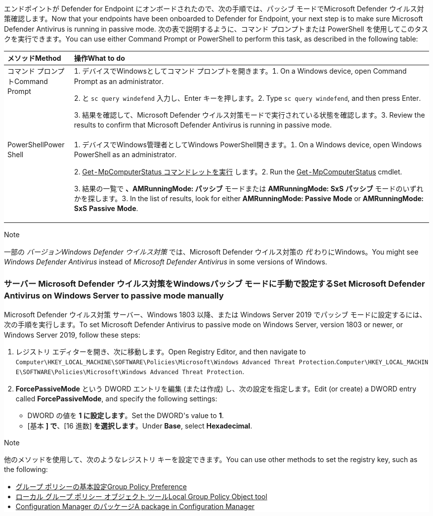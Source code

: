 <span data-ttu-id="fe6e1-213">エンドポイントが Defender for Endpoint にオンボードされたので、次の手順では、パッシブ モードでMicrosoft Defender ウイルス対策確認します。</span><span class="sxs-lookup"><span data-stu-id="fe6e1-213">Now that your endpoints have been onboarded to Defender for Endpoint, your next step is to make sure Microsoft Defender Antivirus is running in passive mode.</span></span> <span data-ttu-id="fe6e1-214">次の表で説明するように、コマンド プロンプトまたは PowerShell を使用してこのタスクを実行できます。</span><span class="sxs-lookup"><span data-stu-id="fe6e1-214">You can use either Command Prompt or PowerShell to perform this task, as described in the following table:</span></span>

| <span data-ttu-id="fe6e1-215">メソッド</span><span class="sxs-lookup"><span data-stu-id="fe6e1-215">Method</span></span>  | <span data-ttu-id="fe6e1-216">操作</span><span class="sxs-lookup"><span data-stu-id="fe6e1-216">What to do</span></span>  |
|:-------|:-------|
|<span data-ttu-id="fe6e1-217">コマンド プロンプト</span><span class="sxs-lookup"><span data-stu-id="fe6e1-217">Command Prompt</span></span>     | <span data-ttu-id="fe6e1-218">1. デバイスでWindowsとしてコマンド プロンプトを開きます。</span><span class="sxs-lookup"><span data-stu-id="fe6e1-218">1. On a Windows device, open Command Prompt as an administrator.</span></span><p><span data-ttu-id="fe6e1-219">2. と `sc query windefend` 入力し、Enter キーを押します。</span><span class="sxs-lookup"><span data-stu-id="fe6e1-219">2. Type `sc query windefend`, and then press Enter.</span></span><p><span data-ttu-id="fe6e1-220">3. 結果を確認して、Microsoft Defender ウイルス対策モードで実行されている状態を確認します。</span><span class="sxs-lookup"><span data-stu-id="fe6e1-220">3. Review the results to confirm that Microsoft Defender Antivirus is running in passive mode.</span></span>         |
| <span data-ttu-id="fe6e1-221">PowerShell</span><span class="sxs-lookup"><span data-stu-id="fe6e1-221">PowerShell</span></span>     | <span data-ttu-id="fe6e1-222">1. デバイスでWindows管理者としてWindows PowerShell開きます。</span><span class="sxs-lookup"><span data-stu-id="fe6e1-222">1. On a Windows device, open Windows PowerShell as an administrator.</span></span><p><span data-ttu-id="fe6e1-223">2. [Get-MpComputerStatus コマンドレットを実行](/powershell/module/defender/Get-MpComputerStatus) します。</span><span class="sxs-lookup"><span data-stu-id="fe6e1-223">2. Run the [Get-MpComputerStatus](/powershell/module/defender/Get-MpComputerStatus) cmdlet.</span></span> <p><span data-ttu-id="fe6e1-224">3. 結果の一覧で **、AMRunningMode: パッシブ** モードまたは **AMRunningMode: SxS パッシブ** モードのいずれかを探します。</span><span class="sxs-lookup"><span data-stu-id="fe6e1-224">3. In the list of results, look for either **AMRunningMode: Passive Mode** or **AMRunningMode: SxS Passive Mode**.</span></span>    |

> [!NOTE]
> <span data-ttu-id="fe6e1-225">一部の *バージョンWindows Defender ウイルス対策* では、Microsoft Defender ウイルス対策の *代* わりにWindows。</span><span class="sxs-lookup"><span data-stu-id="fe6e1-225">You might see *Windows Defender Antivirus* instead of *Microsoft Defender Antivirus* in some versions of Windows.</span></span>

### <a name="set-microsoft-defender-antivirus-on-windows-server-to-passive-mode-manually"></a><span data-ttu-id="fe6e1-226">サーバー Microsoft Defender ウイルス対策をWindowsパッシブ モードに手動で設定する</span><span class="sxs-lookup"><span data-stu-id="fe6e1-226">Set Microsoft Defender Antivirus on Windows Server to passive mode manually</span></span>

<span data-ttu-id="fe6e1-227">Microsoft Defender ウイルス対策 サーバー、Windows 1803 以降、または Windows Server 2019 でパッシブ モードに設定するには、次の手順を実行します。</span><span class="sxs-lookup"><span data-stu-id="fe6e1-227">To set Microsoft Defender Antivirus to passive mode on Windows Server, version 1803 or newer, or Windows Server 2019, follow these steps:</span></span>

1. <span data-ttu-id="fe6e1-228">レジストリ エディターを開き、次に移動します。</span><span class="sxs-lookup"><span data-stu-id="fe6e1-228">Open Registry Editor, and then navigate to</span></span> <br/>
   <span data-ttu-id="fe6e1-229">`Computer\HKEY_LOCAL_MACHINE\SOFTWARE\Policies\Microsoft\Windows Advanced Threat Protection`.</span><span class="sxs-lookup"><span data-stu-id="fe6e1-229">`Computer\HKEY_LOCAL_MACHINE\SOFTWARE\Policies\Microsoft\Windows Advanced Threat Protection`.</span></span>

2. <span data-ttu-id="fe6e1-230">**ForcePassiveMode** という DWORD エントリを編集 (または作成) し、次の設定を指定します。</span><span class="sxs-lookup"><span data-stu-id="fe6e1-230">Edit (or create) a DWORD entry called **ForcePassiveMode**, and specify the following settings:</span></span>
   - <span data-ttu-id="fe6e1-231">DWORD の値を **1 に設定します**。</span><span class="sxs-lookup"><span data-stu-id="fe6e1-231">Set the DWORD's value to **1**.</span></span>
   - <span data-ttu-id="fe6e1-232">[基本 **] で**、[16 進数] **を選択します**。</span><span class="sxs-lookup"><span data-stu-id="fe6e1-232">Under **Base**, select **Hexadecimal**.</span></span>

> [!NOTE]
> <span data-ttu-id="fe6e1-233">他のメソッドを使用して、次のようなレジストリ キーを設定できます。</span><span class="sxs-lookup"><span data-stu-id="fe6e1-233">You can use other methods to set the registry key, such as the following:</span></span>
>- <span data-ttu-id="fe6e1-234">[グループ ポリシーの基本設定](/previous-versions/windows/it-pro/windows-server-2012-R2-and-2012/dn581922(v=ws.11))</span><span class="sxs-lookup"><span data-stu-id="fe6e1-234">[Group Policy Preference](/previous-versions/windows/it-pro/windows-server-2012-R2-and-2012/dn581922(v=ws.11))</span></span>
>- [<span data-ttu-id="fe6e1-235">ローカル グループ ポリシー オブジェクト ツール</span><span class="sxs-lookup"><span data-stu-id="fe6e1-235">Local Group Policy Object tool</span></span>](/windows/security/threat-protection/security-compliance-toolkit-10#what-is-the-local-group-policy-object-lgpo-tool)
>- [<span data-ttu-id="fe6e1-236">Configuration Manager のパッケージ</span><span class="sxs-lookup"><span data-stu-id="fe6e1-236">A package in Configuration Manager</span></span>](/mem/configmgr/apps/deploy-use/packages-and-programs)
